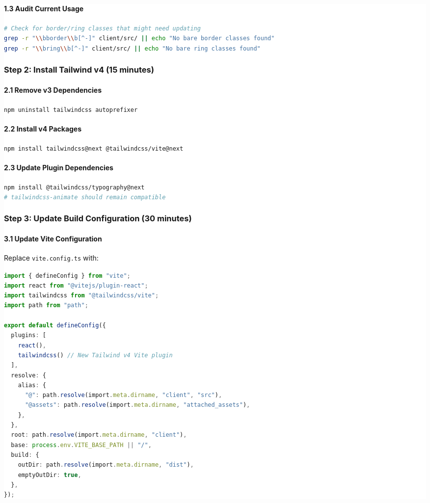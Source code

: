 #### 1.3 Audit Current Usage

```bash
# Check for border/ring classes that might need updating
grep -r "\\bborder\\b[^-]" client/src/ || echo "No bare border classes found"
grep -r "\\bring\\b[^-]" client/src/ || echo "No bare ring classes found"
```

### Step 2: Install Tailwind v4 (15 minutes)

#### 2.1 Remove v3 Dependencies

```bash
npm uninstall tailwindcss autoprefixer
```

#### 2.2 Install v4 Packages

```bash
npm install tailwindcss@next @tailwindcss/vite@next
```

#### 2.3 Update Plugin Dependencies

```bash
npm install @tailwindcss/typography@next
# tailwindcss-animate should remain compatible
```

### Step 3: Update Build Configuration (30 minutes)

#### 3.1 Update Vite Configuration

Replace `vite.config.ts` with:

```typescript
import { defineConfig } from "vite";
import react from "@vitejs/plugin-react";
import tailwindcss from "@tailwindcss/vite";
import path from "path";

export default defineConfig({
  plugins: [
    react(),
    tailwindcss() // New Tailwind v4 Vite plugin
  ],
  resolve: {
    alias: {
      "@": path.resolve(import.meta.dirname, "client", "src"),
      "@assets": path.resolve(import.meta.dirname, "attached_assets"),
    },
  },
  root: path.resolve(import.meta.dirname, "client"),
  base: process.env.VITE_BASE_PATH || "/",
  build: {
    outDir: path.resolve(import.meta.dirname, "dist"),
    emptyOutDir: true,
  },
});
```
